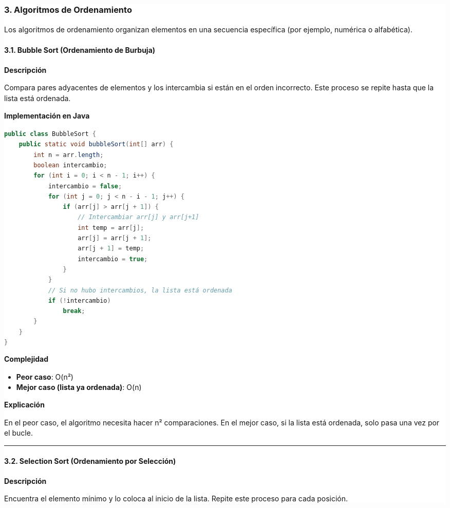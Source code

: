 ### 3. Algoritmos de Ordenamiento

Los algoritmos de ordenamiento organizan elementos en una secuencia específica (por ejemplo, numérica o alfabética).

#### 3.1. Bubble Sort (Ordenamiento de Burbuja)

**Descripción**

Compara pares adyacentes de elementos y los intercambia si están en el orden incorrecto. Este proceso se repite hasta que la lista está ordenada.

**Implementación en Java**

```java
public class BubbleSort {
    public static void bubbleSort(int[] arr) {
        int n = arr.length;
        boolean intercambio;
        for (int i = 0; i < n - 1; i++) {
            intercambio = false;
            for (int j = 0; j < n - i - 1; j++) {
                if (arr[j] > arr[j + 1]) {
                    // Intercambiar arr[j] y arr[j+1]
                    int temp = arr[j];
                    arr[j] = arr[j + 1];
                    arr[j + 1] = temp;
                    intercambio = true;
                }
            }
            // Si no hubo intercambios, la lista está ordenada
            if (!intercambio)
                break;
        }
    }
}
```

**Complejidad**

* **Peor caso**: O(n²)
* **Mejor caso (lista ya ordenada)**: O(n)

**Explicación**

En el peor caso, el algoritmo necesita hacer n² comparaciones. En el mejor caso, si la lista está ordenada, solo pasa una vez por el bucle.

***

#### 3.2. Selection Sort (Ordenamiento por Selección)

**Descripción**

Encuentra el elemento mínimo y lo coloca al inicio de la lista. Repite este proceso para cada posición.
